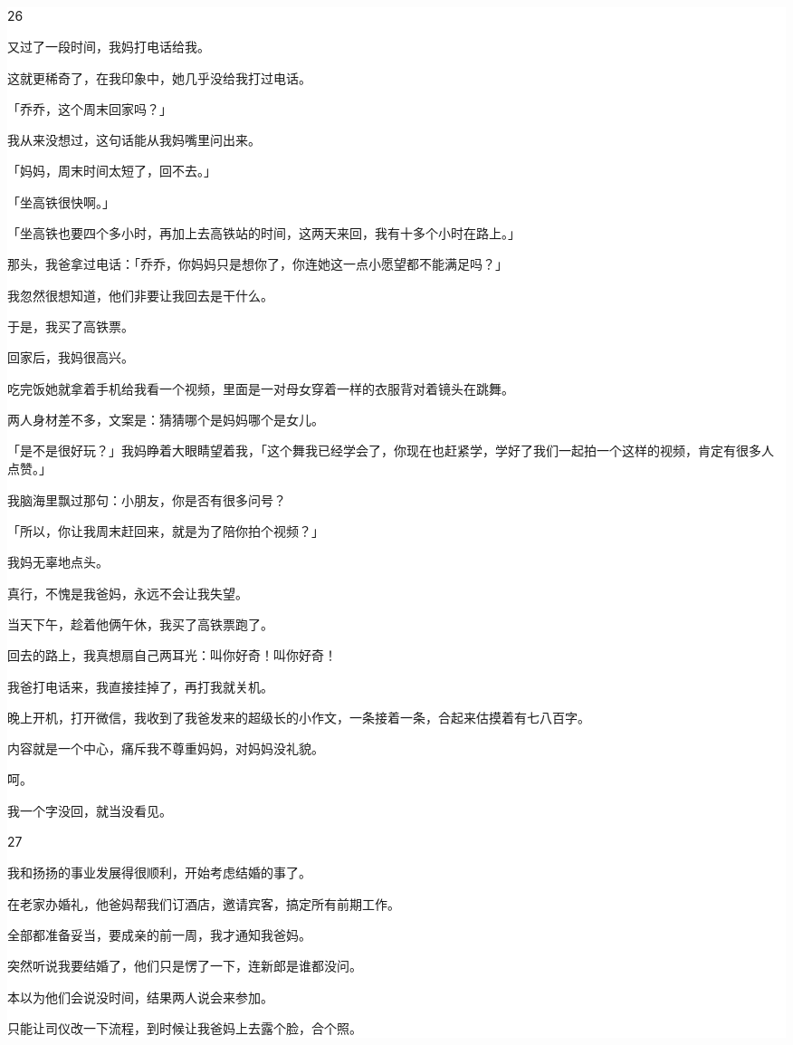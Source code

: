 26

又过了一段时间，我妈打电话给我。

这就更稀奇了，在我印象中，她几乎没给我打过电话。

「乔乔，这个周末回家吗？」

我从来没想过，这句话能从我妈嘴里问出来。

「妈妈，周末时间太短了，回不去。」

「坐高铁很快啊。」

「坐高铁也要四个多小时，再加上去高铁站的时间，这两天来回，我有十多个小时在路上。」

那头，我爸拿过电话：「乔乔，你妈妈只是想你了，你连她这一点小愿望都不能满足吗？」

我忽然很想知道，他们非要让我回去是干什么。

于是，我买了高铁票。

回家后，我妈很高兴。

吃完饭她就拿着手机给我看一个视频，里面是一对母女穿着一样的衣服背对着镜头在跳舞。

两人身材差不多，文案是：猜猜哪个是妈妈哪个是女儿。

「是不是很好玩？」我妈睁着大眼睛望着我，「这个舞我已经学会了，你现在也赶紧学，学好了我们一起拍一个这样的视频，肯定有很多人点赞。」

我脑海里飘过那句：小朋友，你是否有很多问号？

「所以，你让我周末赶回来，就是为了陪你拍个视频？」

我妈无辜地点头。

真行，不愧是我爸妈，永远不会让我失望。

当天下午，趁着他俩午休，我买了高铁票跑了。

回去的路上，我真想扇自己两耳光：叫你好奇！叫你好奇！

我爸打电话来，我直接挂掉了，再打我就关机。

晚上开机，打开微信，我收到了我爸发来的超级长的小作文，一条接着一条，合起来估摸着有七八百字。

内容就是一个中心，痛斥我不尊重妈妈，对妈妈没礼貌。

呵。

我一个字没回，就当没看见。

27

我和扬扬的事业发展得很顺利，开始考虑结婚的事了。

在老家办婚礼，他爸妈帮我们订酒店，邀请宾客，搞定所有前期工作。

全部都准备妥当，要成亲的前一周，我才通知我爸妈。

突然听说我要结婚了，他们只是愣了一下，连新郎是谁都没问。

本以为他们会说没时间，结果两人说会来参加。

只能让司仪改一下流程，到时候让我爸妈上去露个脸，合个照。
